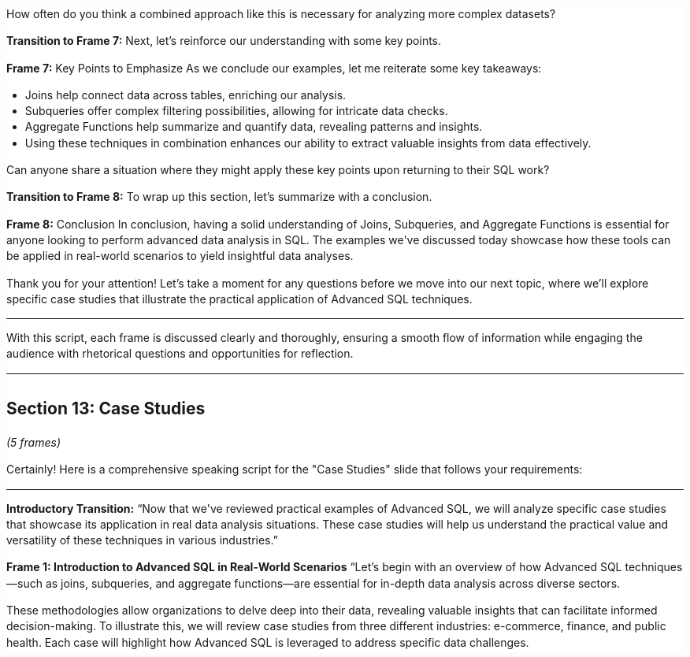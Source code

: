 How often do you think a combined approach like this is necessary for analyzing more complex datasets?

**Transition to Frame 7:** 
Next, let’s reinforce our understanding with some key points.

**Frame 7:** Key Points to Emphasize
As we conclude our examples, let me reiterate some key takeaways:
- Joins help connect data across tables, enriching our analysis.
- Subqueries offer complex filtering possibilities, allowing for intricate data checks.
- Aggregate Functions help summarize and quantify data, revealing patterns and insights.
- Using these techniques in combination enhances our ability to extract valuable insights from data effectively.

Can anyone share a situation where they might apply these key points upon returning to their SQL work?

**Transition to Frame 8:** 
To wrap up this section, let’s summarize with a conclusion.

**Frame 8:** Conclusion
In conclusion, having a solid understanding of Joins, Subqueries, and Aggregate Functions is essential for anyone looking to perform advanced data analysis in SQL. The examples we've discussed today showcase how these tools can be applied in real-world scenarios to yield insightful data analyses.

Thank you for your attention! Let’s take a moment for any questions before we move into our next topic, where we’ll explore specific case studies that illustrate the practical application of Advanced SQL techniques.

---

With this script, each frame is discussed clearly and thoroughly, ensuring a smooth flow of information while engaging the audience with rhetorical questions and opportunities for reflection.

---

## Section 13: Case Studies
*(5 frames)*

Certainly! Here is a comprehensive speaking script for the "Case Studies" slide that follows your requirements:

---

**Introductory Transition:**
“Now that we've reviewed practical examples of Advanced SQL, we will analyze specific case studies that showcase its application in real data analysis situations. These case studies will help us understand the practical value and versatility of these techniques in various industries.”

**Frame 1: Introduction to Advanced SQL in Real-World Scenarios**
“Let’s begin with an overview of how Advanced SQL techniques—such as joins, subqueries, and aggregate functions—are essential for in-depth data analysis across diverse sectors. 

These methodologies allow organizations to delve deep into their data, revealing valuable insights that can facilitate informed decision-making. To illustrate this, we will review case studies from three different industries: e-commerce, finance, and public health. Each case will highlight how Advanced SQL is leveraged to address specific data challenges. 

